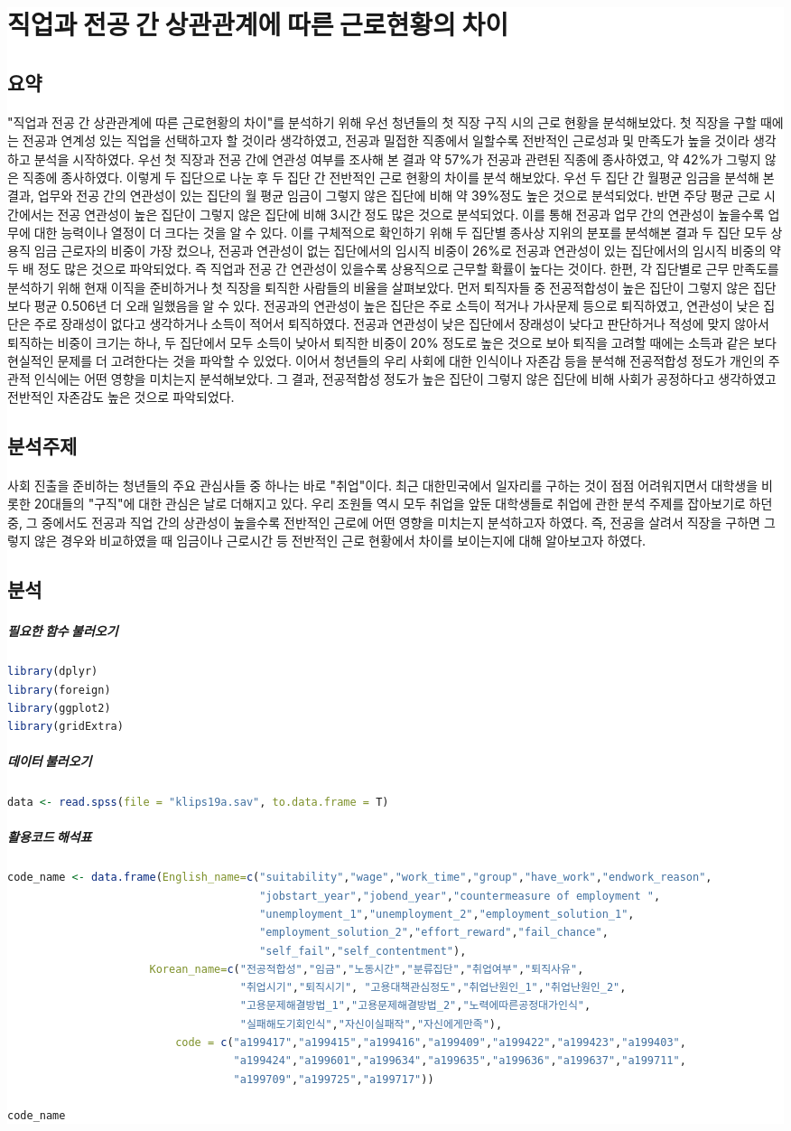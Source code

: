 직업과 전공 간 상관관계에 따른 근로현황의 차이
================

요약
----

"직업과 전공 간 상관관계에 따른 근로현황의 차이"를 분석하기 위해 우선 청년들의 첫 직장 구직 시의 근로 현황을 분석해보았다. 첫 직장을 구할 때에는 전공과 연계성 있는 직업을 선택하고자 할 것이라 생각하였고, 전공과 밀접한 직종에서 일할수록 전반적인 근로성과 및 만족도가 높을 것이라 생각하고 분석을 시작하였다. 우선 첫 직장과 전공 간에 연관성 여부를 조사해 본 결과 약 57%가 전공과 관련된 직종에 종사하였고, 약 42%가 그렇지 않은 직종에 종사하였다. 이렇게 두 집단으로 나눈 후 두 집단 간 전반적인 근로 현황의 차이를 분석 해보았다. 우선 두 집단 간 월평균 임금을 분석해 본 결과, 업무와 전공 간의 연관성이 있는 집단의 월 평균 임금이 그렇지 않은 집단에 비해 약 39%정도 높은 것으로 분석되었다. 반면 주당 평균 근로 시간에서는 전공 연관성이 높은 집단이 그렇지 않은 집단에 비해 3시간 정도 많은 것으로 분석되었다. 이를 통해 전공과 업무 간의 연관성이 높을수록 업무에 대한 능력이나 열정이 더 크다는 것을 알 수 있다. 이를 구체적으로 확인하기 위해 두 집단별 종사상 지위의 분포를 분석해본 결과 두 집단 모두 상용직 임금 근로자의 비중이 가장 컸으나, 전공과 연관성이 없는 집단에서의 임시직 비중이 26%로 전공과 연관성이 있는 집단에서의 임시직 비중의 약 두 배 정도 많은 것으로 파악되었다. 즉 직업과 전공 간 연관성이 있을수록 상용직으로 근무할 확률이 높다는 것이다.
한편, 각 집단별로 근무 만족도를 분석하기 위해 현재 이직을 준비하거나 첫 직장을 퇴직한 사람들의 비율을 살펴보았다. 먼저 퇴직자들 중 전공적합성이 높은 집단이 그렇지 않은 집단보다 평균 0.506년 더 오래 일했음을 알 수 있다. 전공과의 연관성이 높은 집단은 주로 소득이 적거나 가사문제 등으로 퇴직하였고, 연관성이 낮은 집단은 주로 장래성이 없다고 생각하거나 소득이 적어서 퇴직하였다. 전공과 연관성이 낮은 집단에서 장래성이 낮다고 판단하거나 적성에 맞지 않아서 퇴직하는 비중이 크기는 하나, 두 집단에서 모두 소득이 낮아서 퇴직한 비중이 20% 정도로 높은 것으로 보아 퇴직을 고려할 때에는 소득과 같은 보다 현실적인 문제를 더 고려한다는 것을 파악할 수 있었다.
이어서 청년들의 우리 사회에 대한 인식이나 자존감 등을 분석해 전공적합성 정도가 개인의 주관적 인식에는 어떤 영향을 미치는지 분석해보았다. 그 결과, 전공적합성 정도가 높은 집단이 그렇지 않은 집단에 비해 사회가 공정하다고 생각하였고 전반적인 자존감도 높은 것으로 파악되었다.

분석주제
--------

사회 진출을 준비하는 청년들의 주요 관심사들 중 하나는 바로 "취업"이다. 최근 대한민국에서 일자리를 구하는 것이 점점 어려워지면서 대학생을 비롯한 20대들의 "구직"에 대한 관심은 날로 더해지고 있다. 우리 조원들 역시 모두 취업을 앞둔 대학생들로 취업에 관한 분석 주제를 잡아보기로 하던 중, 그 중에서도 전공과 직업 간의 상관성이 높을수록 전반적인 근로에 어떤 영향을 미치는지 분석하고자 하였다. 즉, 전공을 살려서 직장을 구하면 그렇지 않은 경우와 비교하였을 때 임금이나 근로시간 등 전반적인 근로 현황에서 차이를 보이는지에 대해 알아보고자 하였다.

분석
----

##### 필요한 함수 불러오기

``` r
library(dplyr)
library(foreign)
library(ggplot2)
library(gridExtra)
```

##### 데이터 불러오기

``` r
data <- read.spss(file = "klips19a.sav", to.data.frame = T)
```

##### 활용코드 해석표

``` r
code_name <- data.frame(English_name=c("suitability","wage","work_time","group","have_work","endwork_reason",
                                       "jobstart_year","jobend_year","countermeasure of employment ",
                                       "unemployment_1","unemployment_2","employment_solution_1",
                                       "employment_solution_2","effort_reward","fail_chance",
                                       "self_fail","self_contentment"),
                      Korean_name=c("전공적합성","임금","노동시간","분류집단","취업여부","퇴직사유",
                                    "취업시기","퇴직시기", "고용대책관심정도","취업난원인_1","취업난원인_2",
                                    "고용문제해결방법_1","고용문제해결방법_2","노력에따른공정대가인식",
                                    "실패해도기회인식","자신이실패작","자신에게만족"),
                          code = c("a199417","a199415","a199416","a199409","a199422","a199423","a199403",
                                   "a199424","a199601","a199634","a199635","a199636","a199637","a199711",
                                   "a199709","a199725","a199717"))

code_name
```